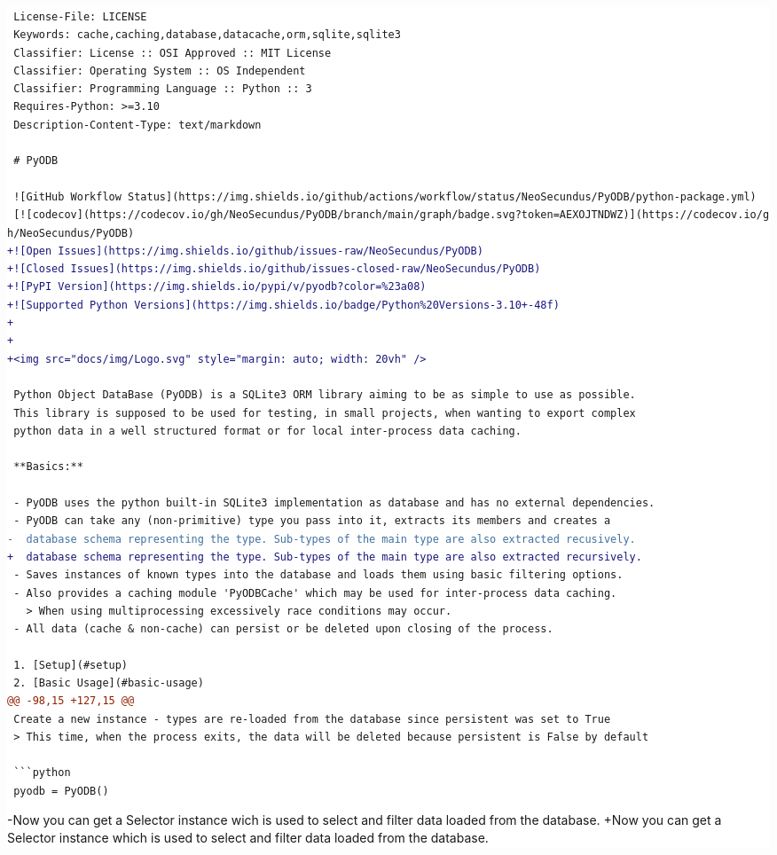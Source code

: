 ```diff
 License-File: LICENSE
 Keywords: cache,caching,database,datacache,orm,sqlite,sqlite3
 Classifier: License :: OSI Approved :: MIT License
 Classifier: Operating System :: OS Independent
 Classifier: Programming Language :: Python :: 3
 Requires-Python: >=3.10
 Description-Content-Type: text/markdown
 
 # PyODB
 
 ![GitHub Workflow Status](https://img.shields.io/github/actions/workflow/status/NeoSecundus/PyODB/python-package.yml)
 [![codecov](https://codecov.io/gh/NeoSecundus/PyODB/branch/main/graph/badge.svg?token=AEXOJTNDWZ)](https://codecov.io/gh/NeoSecundus/PyODB)
+![Open Issues](https://img.shields.io/github/issues-raw/NeoSecundus/PyODB)
+![Closed Issues](https://img.shields.io/github/issues-closed-raw/NeoSecundus/PyODB)
+![PyPI Version](https://img.shields.io/pypi/v/pyodb?color=%23a08)
+![Supported Python Versions](https://img.shields.io/badge/Python%20Versions-3.10+-48f)
+
+
+<img src="docs/img/Logo.svg" style="margin: auto; width: 20vh" />
 
 Python Object DataBase (PyODB) is a SQLite3 ORM library aiming to be as simple to use as possible.
 This library is supposed to be used for testing, in small projects, when wanting to export complex
 python data in a well structured format or for local inter-process data caching.
 
 **Basics:**
 
 - PyODB uses the python built-in SQLite3 implementation as database and has no external dependencies.
 - PyODB can take any (non-primitive) type you pass into it, extracts its members and creates a
-  database schema representing the type. Sub-types of the main type are also extracted recusively.
+  database schema representing the type. Sub-types of the main type are also extracted recursively.
 - Saves instances of known types into the database and loads them using basic filtering options.
 - Also provides a caching module 'PyODBCache' which may be used for inter-process data caching.
   > When using multiprocessing excessively race conditions may occur.
 - All data (cache & non-cache) can persist or be deleted upon closing of the process.
 
 1. [Setup](#setup)
 2. [Basic Usage](#basic-usage)
@@ -98,15 +127,15 @@
 Create a new instance - types are re-loaded from the database since persistent was set to True
 > This time, when the process exits, the data will be deleted because persistent is False by default
 
 ```python
 pyodb = PyODB()
 ```
 
-Now you can get a Selector instance wich is used to select and filter data loaded from the database.
+Now you can get a Selector instance which is used to select and filter data loaded from the database.
 